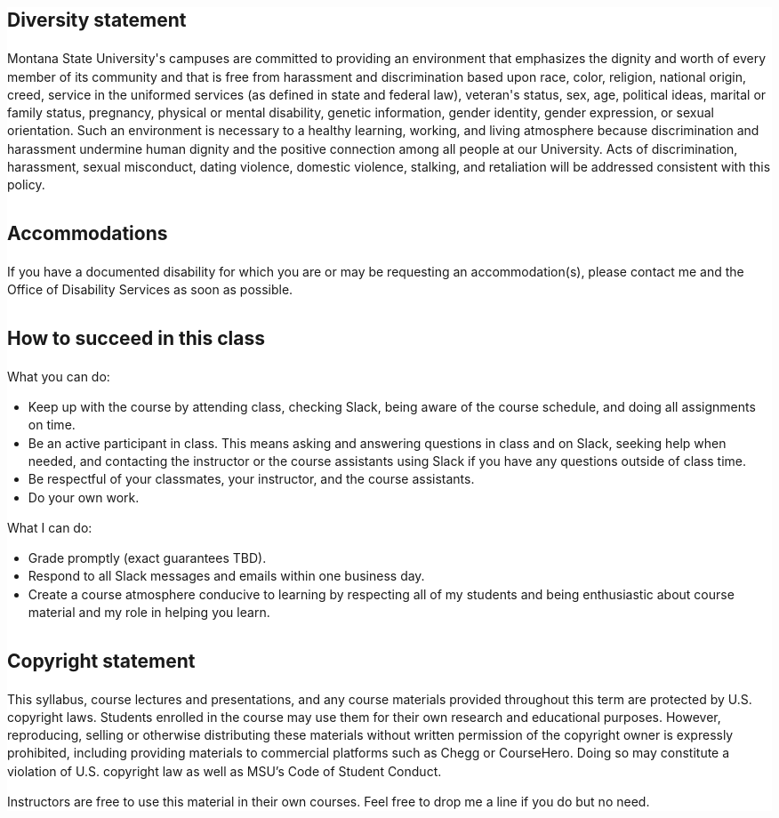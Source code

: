 
## Diversity statement
Montana State University's campuses are committed to
providing an environment that emphasizes the dignity and worth of every member
of its community and that is free from harassment and discrimination based upon
race, color, religion, national origin, creed, service in the uniformed
services (as defined in state and federal law), veteran's status, sex, age,
political ideas, marital or family status, pregnancy, physical or mental
disability, genetic information, gender identity, gender expression, or sexual
orientation. Such an environment is necessary to a healthy learning, working,
and living atmosphere because discrimination and harassment undermine human
dignity and the positive connection among all people at our University. Acts of
discrimination, harassment, sexual misconduct, dating violence, domestic
violence, stalking, and retaliation will be addressed consistent with this
policy.

## Accommodations
If you have a documented disability for which
you are or may be requesting an accommodation(s), please contact
me and the Office of Disability Services as soon as possible.

## How to succeed in this class
What you can do:
* Keep up with the course by attending class,
checking Slack, being aware of the course
schedule, and doing all assignments on time.
* Be an active participant in class. This means asking and
answering questions in class and on Slack, seeking help
when needed,
and contacting the instructor or the course assistants using Slack if you have any questions outside of class
time.
* Be respectful of your classmates, your instructor, and the course assistants.
* Do your own work.

What I can do:
* Grade promptly (exact guarantees TBD).
* Respond to all Slack messages and emails within one business day.
* Create a course atmosphere conducive to learning by respecting
all of my students and being
enthusiastic about course material and my role in helping you learn.

## Copyright statement

This syllabus, course lectures and presentations, and any course materials provided throughout this term are protected by U.S. copyright laws.  Students enrolled in the course may use them for their own research and educational purposes.  However, reproducing, selling or otherwise distributing these materials without written permission of the copyright owner is expressly prohibited, including providing materials to commercial platforms such as Chegg or CourseHero.  Doing so may constitute a violation of U.S. copyright law as well as MSU’s Code of Student Conduct.

Instructors are free to use this material in their own courses. Feel free to
drop me a line if you do but no need.
